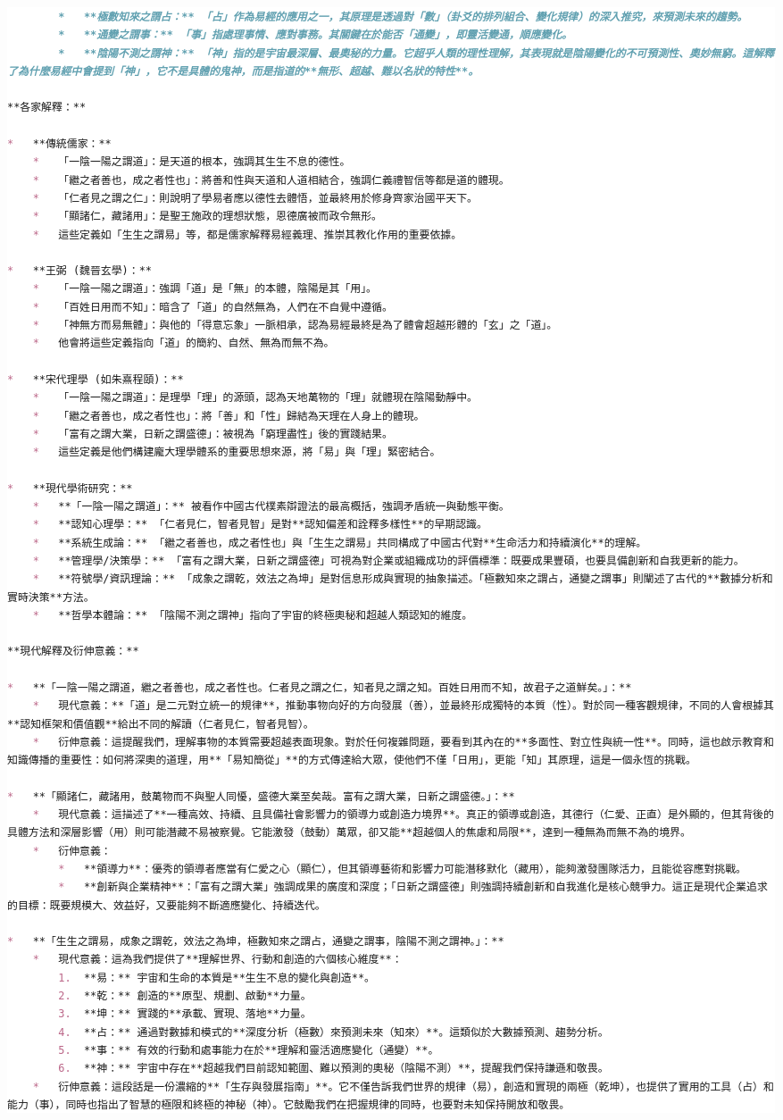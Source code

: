 ```markdown
        *   **極數知來之謂占：** 「占」作為易經的應用之一，其原理是透過對「數」（卦爻的排列組合、變化規律）的深入推究，來預測未來的趨勢。
        *   **通變之謂事：** 「事」指處理事情、應對事務。其關鍵在於能否「通變」，即靈活變通，順應變化。
        *   **陰陽不測之謂神：** 「神」指的是宇宙最深層、最奧秘的力量。它超乎人類的理性理解，其表現就是陰陽變化的不可預測性、奧妙無窮。這解釋了為什麼易經中會提到「神」，它不是具體的鬼神，而是指道的**無形、超越、難以名狀的特性**。

**各家解釋：**

*   **傳統儒家：**
    *   「一陰一陽之謂道」：是天道的根本，強調其生生不息的德性。
    *   「繼之者善也，成之者性也」：將善和性與天道和人道相結合，強調仁義禮智信等都是道的體現。
    *   「仁者見之謂之仁」：則說明了學易者應以德性去體悟，並最終用於修身齊家治國平天下。
    *   「顯諸仁，藏諸用」：是聖王施政的理想狀態，恩德廣被而政令無形。
    *   這些定義如「生生之謂易」等，都是儒家解釋易經義理、推崇其教化作用的重要依據。

*   **王弼 (魏晉玄學)：**
    *   「一陰一陽之謂道」：強調「道」是「無」的本體，陰陽是其「用」。
    *   「百姓日用而不知」：暗含了「道」的自然無為，人們在不自覺中遵循。
    *   「神無方而易無體」：與他的「得意忘象」一脈相承，認為易經最終是為了體會超越形體的「玄」之「道」。
    *   他會將這些定義指向「道」的簡約、自然、無為而無不為。

*   **宋代理學 (如朱熹程頤)：**
    *   「一陰一陽之謂道」：是理學「理」的源頭，認為天地萬物的「理」就體現在陰陽動靜中。
    *   「繼之者善也，成之者性也」：將「善」和「性」歸結為天理在人身上的體現。
    *   「富有之謂大業，日新之謂盛德」：被視為「窮理盡性」後的實踐結果。
    *   這些定義是他們構建龐大理學體系的重要思想來源，將「易」與「理」緊密結合。

*   **現代學術研究：**
    *   **「一陰一陽之謂道」：** 被看作中國古代樸素辯證法的最高概括，強調矛盾統一與動態平衡。
    *   **認知心理學：** 「仁者見仁，智者見智」是對**認知偏差和詮釋多樣性**的早期認識。
    *   **系統生成論：** 「繼之者善也，成之者性也」與「生生之謂易」共同構成了中國古代對**生命活力和持續演化**的理解。
    *   **管理學/決策學：** 「富有之謂大業，日新之謂盛德」可視為對企業或組織成功的評價標準：既要成果豐碩，也要具備創新和自我更新的能力。
    *   **符號學/資訊理論：** 「成象之謂乾，效法之為坤」是對信息形成與實現的抽象描述。「極數知來之謂占，通變之謂事」則闡述了古代的**數據分析和實時決策**方法。
    *   **哲學本體論：** 「陰陽不測之謂神」指向了宇宙的終極奧秘和超越人類認知的維度。

**現代解釋及衍伸意義：**

*   **「一陰一陽之謂道，繼之者善也，成之者性也。仁者見之謂之仁，知者見之謂之知。百姓日用而不知，故君子之道鮮矣。」：**
    *   現代意義：**「道」是二元對立統一的規律**，推動事物向好的方向發展（善），並最終形成獨特的本質（性）。對於同一種客觀規律，不同的人會根據其**認知框架和價值觀**給出不同的解讀（仁者見仁，智者見智）。
    *   衍伸意義：這提醒我們，理解事物的本質需要超越表面現象。對於任何複雜問題，要看到其內在的**多面性、對立性與統一性**。同時，這也啟示教育和知識傳播的重要性：如何將深奧的道理，用**「易知簡從」**的方式傳達給大眾，使他們不僅「日用」，更能「知」其原理，這是一個永恆的挑戰。

*   **「顯諸仁，藏諸用，鼓萬物而不與聖人同懮，盛德大業至矣哉。富有之謂大業，日新之謂盛德。」：**
    *   現代意義：這描述了**一種高效、持續、且具備社會影響力的領導力或創造力境界**。真正的領導或創造，其德行（仁愛、正直）是外顯的，但其背後的具體方法和深層影響（用）則可能潛藏不易被察覺。它能激發（鼓動）萬眾，卻又能**超越個人的焦慮和局限**，達到一種無為而無不為的境界。
    *   衍伸意義：
        *   **領導力**：優秀的領導者應當有仁愛之心（顯仁），但其領導藝術和影響力可能潛移默化（藏用），能夠激發團隊活力，且能從容應對挑戰。
        *   **創新與企業精神**：「富有之謂大業」強調成果的廣度和深度；「日新之謂盛德」則強調持續創新和自我進化是核心競爭力。這正是現代企業追求的目標：既要規模大、效益好，又要能夠不斷適應變化、持續迭代。

*   **「生生之謂易，成象之謂乾，效法之為坤，極數知來之謂占，通變之謂事，陰陽不測之謂神。」：**
    *   現代意義：這為我們提供了**理解世界、行動和創造的六個核心維度**：
        1.  **易：** 宇宙和生命的本質是**生生不息的變化與創造**。
        2.  **乾：** 創造的**原型、規劃、啟動**力量。
        3.  **坤：** 實踐的**承載、實現、落地**力量。
        4.  **占：** 通過對數據和模式的**深度分析（極數）來預測未來（知來）**。這類似於大數據預測、趨勢分析。
        5.  **事：** 有效的行動和處事能力在於**理解和靈活適應變化（通變）**。
        6.  **神：** 宇宙中存在**超越我們目前認知範圍、難以預測的奧秘（陰陽不測）**，提醒我們保持謙遜和敬畏。
    *   衍伸意義：這段話是一份濃縮的**「生存與發展指南」**。它不僅告訴我們世界的規律（易），創造和實現的兩極（乾坤），也提供了實用的工具（占）和能力（事），同時也指出了智慧的極限和終極的神秘（神）。它鼓勵我們在把握規律的同時，也要對未知保持開放和敬畏。